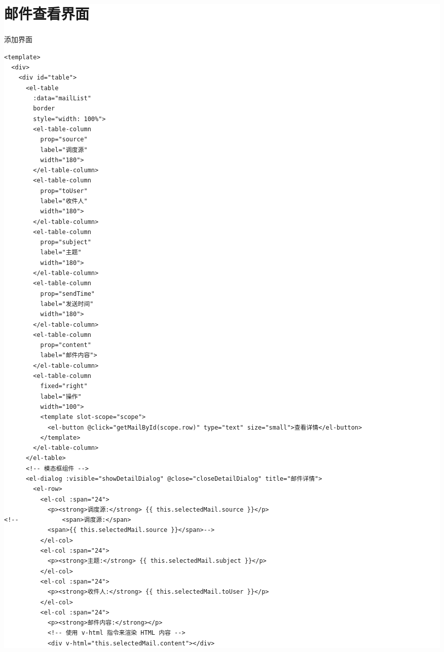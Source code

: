 # 邮件查看界面

添加界面

~~~vue
<template>
  <div>
    <div id="table">
      <el-table
        :data="mailList"
        border
        style="width: 100%">
        <el-table-column
          prop="source"
          label="调度源"
          width="180">
        </el-table-column>
        <el-table-column
          prop="toUser"
          label="收件人"
          width="180">
        </el-table-column>
        <el-table-column
          prop="subject"
          label="主题"
          width="180">
        </el-table-column>
        <el-table-column
          prop="sendTime"
          label="发送时间"
          width="180">
        </el-table-column>
        <el-table-column
          prop="content"
          label="邮件内容">
        </el-table-column>
        <el-table-column
          fixed="right"
          label="操作"
          width="100">
          <template slot-scope="scope">
            <el-button @click="getMailById(scope.row)" type="text" size="small">查看详情</el-button>
          </template>
        </el-table-column>
      </el-table>
      <!-- 模态框组件 -->
      <el-dialog :visible="showDetailDialog" @close="closeDetailDialog" title="邮件详情">
        <el-row>
          <el-col :span="24">
            <p><strong>调度源:</strong> {{ this.selectedMail.source }}</p>
<!--            <span>调度源:</span>
            <span>{{ this.selectedMail.source }}</span>-->
          </el-col>
          <el-col :span="24">
            <p><strong>主题:</strong> {{ this.selectedMail.subject }}</p>
          </el-col>
          <el-col :span="24">
            <p><strong>收件人:</strong> {{ this.selectedMail.toUser }}</p>
          </el-col>
          <el-col :span="24">
            <p><strong>邮件内容:</strong></p>
            <!-- 使用 v-html 指令来渲染 HTML 内容 -->
            <div v-html="this.selectedMail.content"></div>
~~~
